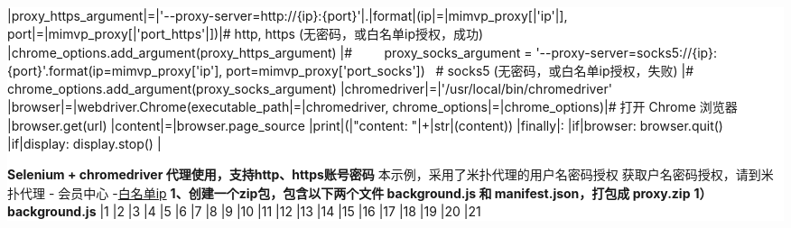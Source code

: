 |proxy_https_argument|=|'--proxy-server=http://{ip}:{port}'|.|format|(ip|=|mimvp_proxy[|'ip'|], port|=|mimvp_proxy[|'port_https'|])|\# http, https (无密码，或白名单ip授权，成功)
|chrome_options.add_argument(proxy_https_argument)
|\#         proxy_socks_argument = '--proxy-server=socks5://{ip}:{port}'.format(ip=mimvp_proxy['ip'], port=mimvp_proxy['port_socks'])   \# socks5 (无密码，或白名单ip授权，失败)
|\#         chrome_options.add_argument(proxy_socks_argument)
|chromedriver|=|'/usr/local/bin/chromedriver'
|browser|=|webdriver.Chrome(executable_path|=|chromedriver, chrome_options|=|chrome_options)|\# 打开 Chrome 浏览器
|browser.get(url)
|content|=|browser.page_source
|print|(|"content: "|+|str|(content))
|finally|:
|if|browser: browser.quit()
|if|display: display.stop()
|

**Selenium + chromedriver 代理使用，支持http、https账号密码**
本示例，采用了米扑代理的用户名密码授权
获取户名密码授权，请到米扑代理 - 会员中心 -[白名单ip](https://proxy.mimvp.com/usercenter/userinfo.php?p=whiteip)
**1、创建一个zip包，包含以下两个文件 background.js 和 manifest.json，打包成 proxy.zip**
**1）background.js**
|1
|2
|3
|4
|5
|6
|7
|8
|9
|10
|11
|12
|13
|14
|15
|16
|17
|18
|19
|20
|21